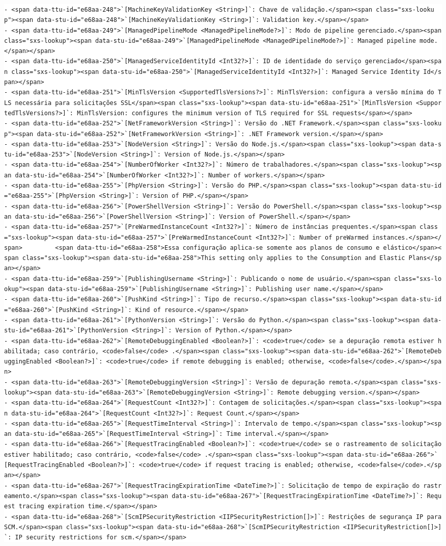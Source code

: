     - <span data-ttu-id="e68aa-248">`[MachineKeyValidationKey <String>]`: Chave de validação.</span><span class="sxs-lookup"><span data-stu-id="e68aa-248">`[MachineKeyValidationKey <String>]`: Validation key.</span></span>
    - <span data-ttu-id="e68aa-249">`[ManagedPipelineMode <ManagedPipelineMode?>]`: Modo de pipeline gerenciado.</span><span class="sxs-lookup"><span data-stu-id="e68aa-249">`[ManagedPipelineMode <ManagedPipelineMode?>]`: Managed pipeline mode.</span></span>
    - <span data-ttu-id="e68aa-250">`[ManagedServiceIdentityId <Int32?>]`: ID de identidade do serviço gerenciado</span><span class="sxs-lookup"><span data-stu-id="e68aa-250">`[ManagedServiceIdentityId <Int32?>]`: Managed Service Identity Id</span></span>
    - <span data-ttu-id="e68aa-251">`[MinTlsVersion <SupportedTlsVersions?>]`: MinTlsVersion: configura a versão mínima do TLS necessária para solicitações SSL</span><span class="sxs-lookup"><span data-stu-id="e68aa-251">`[MinTlsVersion <SupportedTlsVersions?>]`: MinTlsVersion: configures the minimum version of TLS required for SSL requests</span></span>
    - <span data-ttu-id="e68aa-252">`[NetFrameworkVersion <String>]`: Versão do .NET Framework.</span><span class="sxs-lookup"><span data-stu-id="e68aa-252">`[NetFrameworkVersion <String>]`: .NET Framework version.</span></span>
    - <span data-ttu-id="e68aa-253">`[NodeVersion <String>]`: Versão do Node.js.</span><span class="sxs-lookup"><span data-stu-id="e68aa-253">`[NodeVersion <String>]`: Version of Node.js.</span></span>
    - <span data-ttu-id="e68aa-254">`[NumberOfWorker <Int32?>]`: Número de trabalhadores.</span><span class="sxs-lookup"><span data-stu-id="e68aa-254">`[NumberOfWorker <Int32?>]`: Number of workers.</span></span>
    - <span data-ttu-id="e68aa-255">`[PhpVersion <String>]`: Versão do PHP.</span><span class="sxs-lookup"><span data-stu-id="e68aa-255">`[PhpVersion <String>]`: Version of PHP.</span></span>
    - <span data-ttu-id="e68aa-256">`[PowerShellVersion <String>]`: Versão do PowerShell.</span><span class="sxs-lookup"><span data-stu-id="e68aa-256">`[PowerShellVersion <String>]`: Version of PowerShell.</span></span>
    - <span data-ttu-id="e68aa-257">`[PreWarmedInstanceCount <Int32?>]`: Número de instâncias prequentes.</span><span class="sxs-lookup"><span data-stu-id="e68aa-257">`[PreWarmedInstanceCount <Int32?>]`: Number of preWarmed instances.</span></span>         <span data-ttu-id="e68aa-258">Essa configuração aplica-se somente aos planos de consumo e elástico</span><span class="sxs-lookup"><span data-stu-id="e68aa-258">This setting only applies to the Consumption and Elastic Plans</span></span>
    - <span data-ttu-id="e68aa-259">`[PublishingUsername <String>]`: Publicando o nome de usuário.</span><span class="sxs-lookup"><span data-stu-id="e68aa-259">`[PublishingUsername <String>]`: Publishing user name.</span></span>
    - <span data-ttu-id="e68aa-260">`[PushKind <String>]`: Tipo de recurso.</span><span class="sxs-lookup"><span data-stu-id="e68aa-260">`[PushKind <String>]`: Kind of resource.</span></span>
    - <span data-ttu-id="e68aa-261">`[PythonVersion <String>]`: Versão do Python.</span><span class="sxs-lookup"><span data-stu-id="e68aa-261">`[PythonVersion <String>]`: Version of Python.</span></span>
    - <span data-ttu-id="e68aa-262">`[RemoteDebuggingEnabled <Boolean?>]`: <code>true</code> se a depuração remota estiver habilitada; caso contrário, <code>false</code> .</span><span class="sxs-lookup"><span data-stu-id="e68aa-262">`[RemoteDebuggingEnabled <Boolean?>]`: <code>true</code> if remote debugging is enabled; otherwise, <code>false</code>.</span></span>
    - <span data-ttu-id="e68aa-263">`[RemoteDebuggingVersion <String>]`: Versão de depuração remota.</span><span class="sxs-lookup"><span data-stu-id="e68aa-263">`[RemoteDebuggingVersion <String>]`: Remote debugging version.</span></span>
    - <span data-ttu-id="e68aa-264">`[RequestCount <Int32?>]`: Contagem de solicitações.</span><span class="sxs-lookup"><span data-stu-id="e68aa-264">`[RequestCount <Int32?>]`: Request Count.</span></span>
    - <span data-ttu-id="e68aa-265">`[RequestTimeInterval <String>]`: Intervalo de tempo.</span><span class="sxs-lookup"><span data-stu-id="e68aa-265">`[RequestTimeInterval <String>]`: Time interval.</span></span>
    - <span data-ttu-id="e68aa-266">`[RequestTracingEnabled <Boolean?>]`: <code>true</code> se o rastreamento de solicitação estiver habilitado; caso contrário, <code>false</code> .</span><span class="sxs-lookup"><span data-stu-id="e68aa-266">`[RequestTracingEnabled <Boolean?>]`: <code>true</code> if request tracing is enabled; otherwise, <code>false</code>.</span></span>
    - <span data-ttu-id="e68aa-267">`[RequestTracingExpirationTime <DateTime?>]`: Solicitação de tempo de expiração do rastreamento.</span><span class="sxs-lookup"><span data-stu-id="e68aa-267">`[RequestTracingExpirationTime <DateTime?>]`: Request tracing expiration time.</span></span>
    - <span data-ttu-id="e68aa-268">`[ScmIPSecurityRestriction <IIPSecurityRestriction[]>]`: Restrições de segurança IP para SCM.</span><span class="sxs-lookup"><span data-stu-id="e68aa-268">`[ScmIPSecurityRestriction <IIPSecurityRestriction[]>]`: IP security restrictions for scm.</span></span>